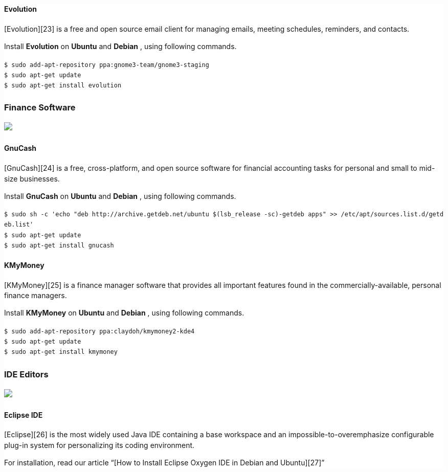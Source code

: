 #### Evolution

[Evolution][23] is a free and open source email client for managing emails, meeting schedules, reminders, and contacts.

Install **Evolution** on **Ubuntu** and **Debian** , using following commands.
```
$ sudo add-apt-repository ppa:gnome3-team/gnome3-staging
$ sudo apt-get update
$ sudo apt-get install evolution

```

### Finance Software

![](https://www.fossmint.com/wp-content/uploads/2018/07/Linux-Accounting-Software.png)

#### GnuCash

[GnuCash][24] is a free, cross-platform, and open source software for financial accounting tasks for personal and small to mid-size businesses.

Install **GnuCash** on **Ubuntu** and **Debian** , using following commands.
```
$ sudo sh -c 'echo "deb http://archive.getdeb.net/ubuntu $(lsb_release -sc)-getdeb apps" >> /etc/apt/sources.list.d/getdeb.list'
$ sudo apt-get update
$ sudo apt-get install gnucash

```

#### KMyMoney

[KMyMoney][25] is a finance manager software that provides all important features found in the commercially-available, personal finance managers.

Install **KMyMoney** on **Ubuntu** and **Debian** , using following commands.
```
$ sudo add-apt-repository ppa:claydoh/kmymoney2-kde4
$ sudo apt-get update
$ sudo apt-get install kmymoney

```

### IDE Editors

![](https://www.fossmint.com/wp-content/uploads/2018/07/Linux-IDE-Editors.png)

#### Eclipse IDE

[Eclipse][26] is the most widely used Java IDE containing a base workspace and an impossible-to-overemphasize configurable plug-in system for personalizing its coding environment.

For installation, read our article “[How to Install Eclipse Oxygen IDE in Debian and Ubuntu][27]”
